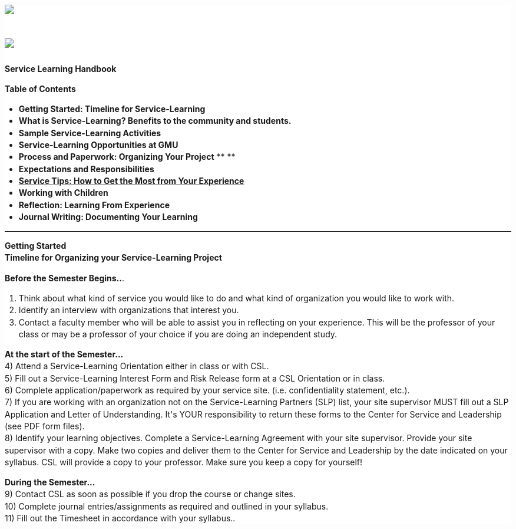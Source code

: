 ![](bar2.jpg)

![](tabs/sltab.jpg)  
---  
  
**Service Learning Handbook**

**Table of Contents**

  * **Getting Started: Timeline for Service-Learning**
  * **What is Service-Learning? Benefits to the community and students.**
  * **Sample Service-Learning Activities**
  * **Service-Learning Opportunities at GMU**
  * **Process and Paperwork: Organizing Your Project** **      **
  * **Expectations and Responsibilities**
  * **[Service Tips:  How to Get the Most from Your Experience](servicetips.html)**
  * **Working with Children**
  * **Reflection: Learning From Experience**
  * **Journal Writing: Documenting Your Learning**

  
---  
  
**Getting Started  
Timeline for Organizing your Service-Learning Project**  
  
**Before the Semester Begins..**.  
1) Think about what kind of service you would like to do and what kind of
organization you would like to work with.  
2) Identify an interview with organizations that interest you.  
3) Contact a faculty member who will be able to assist you in reflecting on
your experience. This will be the professor of your class or may be a
professor of your choice if you are doing an independent study.  
  
**At the start of the Semester...**  
4) Attend a Service-Learning Orientation either in class or with CSL.  
5) Fill out a Service-Learning Interest Form and Risk Release form at a CSL
Orientation or in class.  
6) Complete application/paperwork as required by your service site. (i.e.
confidentiality statement, etc.).  
7) If you are working with an organization not on the Service-Learning
Partners (SLP) list, your site supervisor MUST fill out a SLP Application and
Letter of Understanding. It's YOUR responsibility to return these forms to the
Center for Service and Leadership (see PDF form files).  
8) Identify your learning objectives. Complete a Service-Learning Agreement
with your site supervisor. Provide your  site supervisor with a copy. Make two
copies and deliver them to the Center for Service and Leadership by the date
indicated on your syllabus. CSL will provide a copy to your professor. Make
sure you keep a copy for yourself!

**During the Semester...**  
9) Contact CSL as soon as possible if you drop the course or change sites.  
10) Complete journal entries/assignments as required and outlined in your
syllabus.  
11) Fill out the Timesheet in accordance with your syllabus..  
  